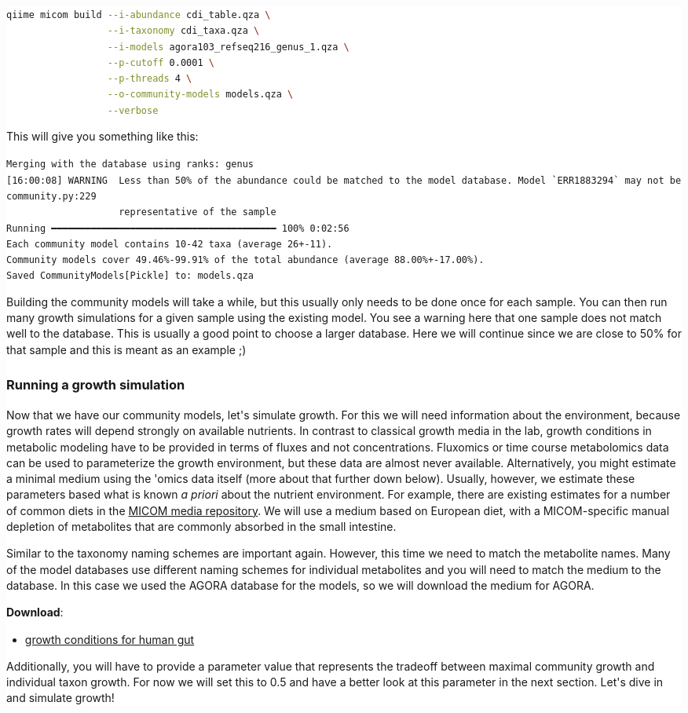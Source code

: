```bash
qiime micom build --i-abundance cdi_table.qza \
                  --i-taxonomy cdi_taxa.qza \
                  --i-models agora103_refseq216_genus_1.qza \
                  --p-cutoff 0.0001 \
                  --p-threads 4 \
                  --o-community-models models.qza \
                  --verbose
```

This will give you something like this:

```
Merging with the database using ranks: genus
[16:00:08] WARNING  Less than 50% of the abundance could be matched to the model database. Model `ERR1883294` may not be   community.py:229
                    representative of the sample
Running ━━━━━━━━━━━━━━━━━━━━━━━━━━━━━━━━━━━━━━━━ 100% 0:02:56
Each community model contains 10-42 taxa (average 26+-11).
Community models cover 49.46%-99.91% of the total abundance (average 88.00%+-17.00%).
Saved CommunityModels[Pickle] to: models.qza
```

 Building the community models will take a while, but this usually only needs to be done once for each sample. You can then run many growth simulations for a given sample using the existing model. You see a warning here that one sample does not match well to the database. This is usually a good point to choose a larger database. Here we
 will continue since we are close to 50% for that sample and this is meant as an example ;)

### Running a growth simulation

Now that we have our community models, let's simulate growth. For this we will need information about the environment, because growth rates will depend strongly on available nutrients. In contrast to classical growth media in the lab, growth conditions in metabolic modeling have to be provided in terms of fluxes and not concentrations. Fluxomics or time course metabolomics data can be used to parameterize the growth environment, but these data are almost never available. Alternatively, you might estimate a minimal medium using the 'omics data itself (more about that further down below). Usually, however, we estimate these parameters based what is known *a priori* about the nutrient environment. For example, there are existing estimates for a number of common diets in the [MICOM media repository](https://github.com/micom-dev/media). We will use a medium based on European diet, with a MICOM-specific manual depletion of metabolites that are commonly absorbed in the small intestine.

Similar to the taxonomy naming schemes are important again. However, this time we need to match the metabolite names. Many of the model databases use different naming schemes for individual metabolites and you will need to match the medium to the database. In this case we used
the AGORA database for the models, so we will download the medium for AGORA.

**Download**:

- [growth conditions for human gut](https://github.com/micom-dev/media/raw/main/media/western_diet_gut_agora.qza)

Additionally, you will have to provide a parameter value that represents
the tradeoff between maximal community growth and individual taxon growth. For now we will set this to 0.5 and have a better look at this parameter in the next section. Let's dive in and simulate growth!
